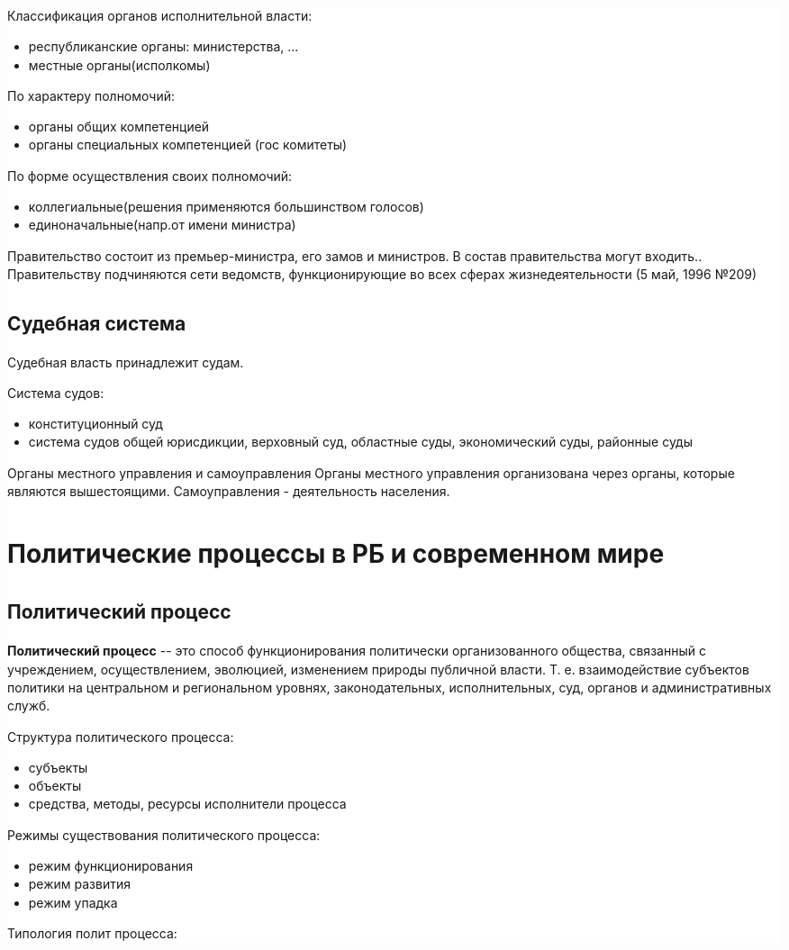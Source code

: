 Классификация органов исполнительной власти:

- республиканские органы: министерства, ...
- местные органы(исполкомы)

По характеру полномочий:

- органы общих компетенцией
- органы специальных компетенцией (гос комитеты)

По форме осуществления своих полномочий:
- коллегиальные(решения применяются большинством голосов)
- единоначальные(напр.от имени министра)

Правительство состоит из премьер-министра, его замов и министров. В состав правительства могут входить..
Правительству подчиняются сети ведомств, функционирующие во всех сферах жизнедеятельности (5 май, 1996 №209)

## Судебная система

Судебная власть принадлежит судам. 

Система судов:

- конституционный суд
- система судов общей юрисдикции, верховный суд, областные суды, экономический суды, районные суды

Органы местного управления и самоуправления
Органы местного управления организована через органы, которые являются вышестоящими. Самоуправления - деятельность населения.


# Политические процессы в РБ и современном мире

## Политический процесс

**Политический процесс** -- это способ функционирования политически организованного общества, связанный с учреждением, осуществлением, эволюцией, изменением природы публичной власти. Т. е. взаимодействие субъектов политики на центральном и региональном уровнях, законодательных, исполнительных, суд, органов и административных служб.

Структура политического процесса:
 
- субъекты
- объекты
- средства, методы, ресурсы исполнители процесса


Режимы существования политического процесса:

- режим функционирования
- режим развития
- режим упадка

Типология полит процесса:
